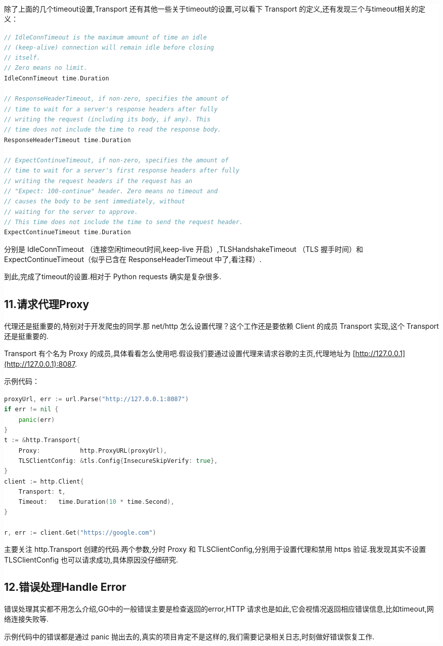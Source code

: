 除了上面的几个timeout设置,Transport 还有其他一些关于timeout的设置,可以看下 Transport 的定义,还有发现三个与timeout相关的定义：

```go
// IdleConnTimeout is the maximum amount of time an idle
// (keep-alive) connection will remain idle before closing
// itself.
// Zero means no limit.
IdleConnTimeout time.Duration

// ResponseHeaderTimeout, if non-zero, specifies the amount of
// time to wait for a server's response headers after fully
// writing the request (including its body, if any). This
// time does not include the time to read the response body.
ResponseHeaderTimeout time.Duration

// ExpectContinueTimeout, if non-zero, specifies the amount of
// time to wait for a server's first response headers after fully
// writing the request headers if the request has an
// "Expect: 100-continue" header. Zero means no timeout and
// causes the body to be sent immediately, without
// waiting for the server to approve.
// This time does not include the time to send the request header.
ExpectContinueTimeout time.Duration
```

分别是 IdleConnTimeout （连接空闲timeout时间,keep-live 开启）,TLSHandshakeTimeout （TLS 握手时间）和 ExpectContinueTimeout（似乎已含在 ResponseHeaderTimeout 中了,看注释）.

到此,完成了timeout的设置.相对于 Python requests 确实是复杂很多.

## 11.请求代理Proxy

代理还是挺重要的,特别对于开发爬虫的同学.那 net/http 怎么设置代理？这个工作还是要依赖 Client 的成员 Transport 实现,这个 Transport 还是挺重要的.

Transport 有个名为 Proxy 的成员,具体看看怎么使用吧.假设我们要通过设置代理来请求谷歌的主页,代理地址为 [http://127.0.0.1](http://127.0.0.1):8087.

示例代码：

```go
proxyUrl, err := url.Parse("http://127.0.0.1:8087")
if err != nil {
    panic(err)
}
t := &http.Transport{
    Proxy:           http.ProxyURL(proxyUrl),
    TLSClientConfig: &tls.Config{InsecureSkipVerify: true},
}
client := http.Client{
    Transport: t,
    Timeout:   time.Duration(10 * time.Second),
}

r, err := client.Get("https://google.com")
```

主要关注 http.Transport 创建的代码.两个参数,分时 Proxy 和 TLSClientConfig,分别用于设置代理和禁用 https 验证.我发现其实不设置 TLSClientConfig 也可以请求成功,具体原因没仔细研究.

## 12.错误处理Handle Error

错误处理其实都不用怎么介绍,GO中的一般错误主要是检查返回的error,HTTP 请求也是如此,它会视情况返回相应错误信息,比如timeout,网络连接失败等.

示例代码中的错误都是通过 panic 抛出去的,真实的项目肯定不是这样的,我们需要记录相关日志,时刻做好错误恢复工作.



